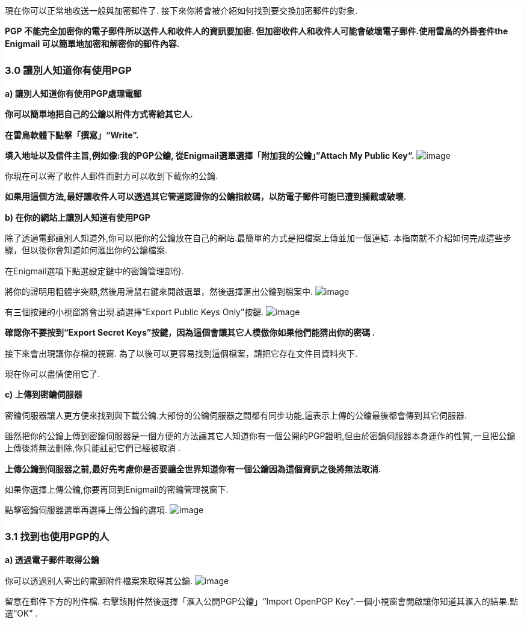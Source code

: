 現在你可以正常地收送一般與加密郵件了. 接下來你將會被介紹如何找到要交換加密郵件的對象.

**PGP 不能完全加密你的電子郵件所以送件人和收件人的資訊要加密. 但加密收件人和收件人可能會破壞電子郵件.使用雷鳥的外掛套件the Enigmail 可以簡單地加密和解密你的郵件內容.**

### 3.0 讓別人知道你有使用PGP

**a) 讓別人知道你有使用PGP處理電郵**

**你可以簡單地把自己的公鑰以附件方式寄給其它人.**

**在雷鳥軟體下點搫「撰寫」“Write”.**

**填入地址以及信件主旨,例如像:我的PGP公鑰, 從Enigmail選單選擇「附加我的公鑰」”Attach My Public Key“.**
![image](tool_pgplin15.png)

你現在可以寄了收件人郵件而對方可以收到下載你的公鑰.

**如果用這個方法,最好讓收件人可以透過其它管道認證你的公鑰指紋碼，以防電子郵件可能已遭到攔截或破壞.**

**b) 在你的網站上讓別人知道有使用PGP**

除了透過電郵讓別人知道外,你可以把你的公鑰放在自己的網站.最簡單的方式是把檔案上傳並加一個連結. 本指南就不介紹如何完成這些步驟，但以後你會知道如何滙出你的公鑰檔案.

在Enigmail選項下點選設定鍵中的密鑰管理部份.

將你的證明用粗體字突顯,然後用滑鼠右鍵來開啟選單，然後選擇滙出公鑰到檔案中.
![image](tool_pgplin16.png)

有三個按建的小視窗將會出現.請選擇“Export Public Keys Only”按鍵.
![image](tool_pgplin17.png)

**確認你不要按到“Export Secret Keys”按鍵，因為這個會讓其它人模倣你如果他們能猜出你的密碼 .**

接下來會出現讓你存檔的視窗. 為了以後可以更容易找到這個檔案，請把它存在文件目資料夾下.

現在你可以盡情使用它了.

**c) 上傳到密鑰伺服器**

密鑰伺服器讓人更方便來找到與下載公鑰.大部份的公鑰伺服器之間都有同步功能,這表示上傳的公鑰最後都會傳到其它伺服器.

雖然把你的公鑰上傳到密鑰伺服器是一個方便的方法讓其它人知道你有一個公開的PGP證明,但由於密鑰伺服器本身運作的性質,一旦把公鑰上傳後將無法刪除,你只能註記它們已經被取消 .

**上傳公鑰到伺服器之前,最好先考慮你是否要讓全世界知道你有一個公鑰因為這個資訊之後將無法取消.**

如果你選擇上傳公鑰,你要再回到Enigmail的密鑰管理視窗下.

點擊密鑰伺服器選單再選擇上傳公鑰的選項.
![image](tool_pgplin18.png)

### 3.1 找到也使用PGP的人

**a) 透過電子郵件取得公鑰**

你可以透過別人寄出的電郵附件檔案來取得其公鑰.
![image](tool_pgplin19.png)

留意在郵件下方的附件檔. 右擊該附件然後選擇「滙入公開PGP公鑰」“Import OpenPGP Key”.一個小視窗會開啟讓你知道其滙入的結果.點選“OK” .
